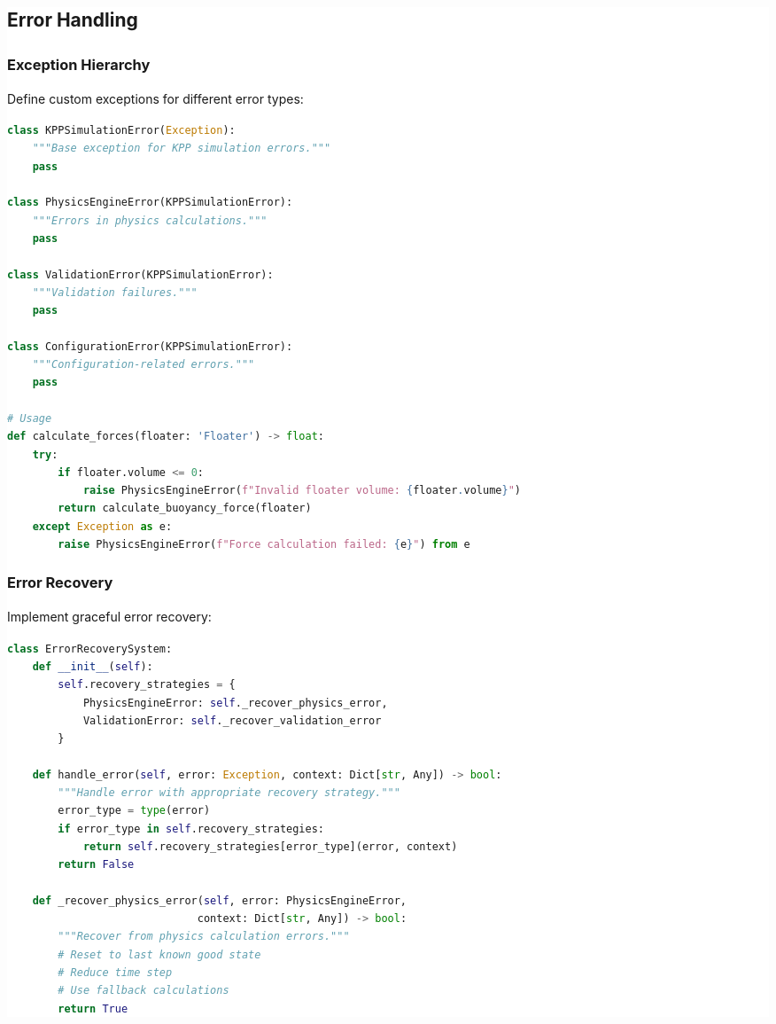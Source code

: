 ## Error Handling

### Exception Hierarchy

Define custom exceptions for different error types:

```python
class KPPSimulationError(Exception):
    """Base exception for KPP simulation errors."""
    pass

class PhysicsEngineError(KPPSimulationError):
    """Errors in physics calculations."""
    pass

class ValidationError(KPPSimulationError):
    """Validation failures."""
    pass

class ConfigurationError(KPPSimulationError):
    """Configuration-related errors."""
    pass

# Usage
def calculate_forces(floater: 'Floater') -> float:
    try:
        if floater.volume <= 0:
            raise PhysicsEngineError(f"Invalid floater volume: {floater.volume}")
        return calculate_buoyancy_force(floater)
    except Exception as e:
        raise PhysicsEngineError(f"Force calculation failed: {e}") from e
```

### Error Recovery

Implement graceful error recovery:

```python
class ErrorRecoverySystem:
    def __init__(self):
        self.recovery_strategies = {
            PhysicsEngineError: self._recover_physics_error,
            ValidationError: self._recover_validation_error
        }
        
    def handle_error(self, error: Exception, context: Dict[str, Any]) -> bool:
        """Handle error with appropriate recovery strategy."""
        error_type = type(error)
        if error_type in self.recovery_strategies:
            return self.recovery_strategies[error_type](error, context)
        return False
        
    def _recover_physics_error(self, error: PhysicsEngineError, 
                              context: Dict[str, Any]) -> bool:
        """Recover from physics calculation errors."""
        # Reset to last known good state
        # Reduce time step
        # Use fallback calculations
        return True
```
